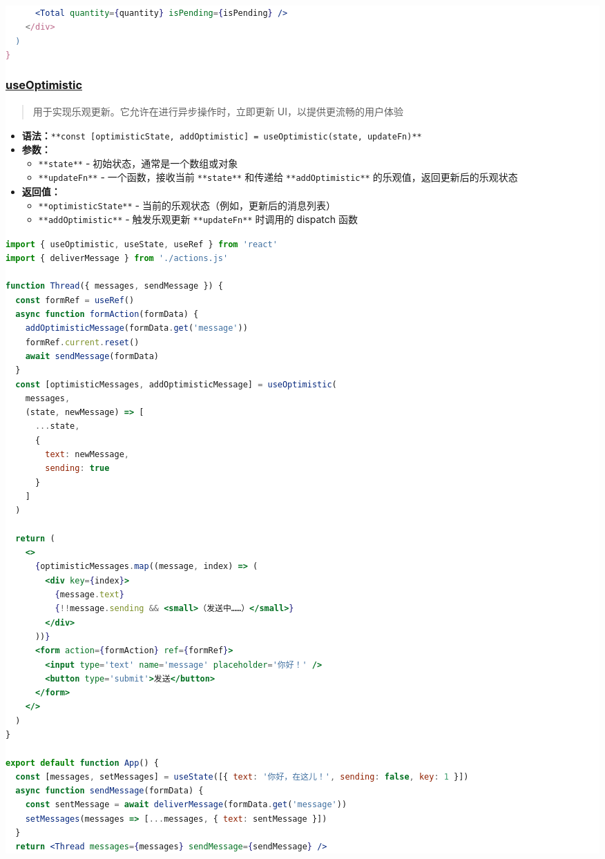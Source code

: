 ```jsx
      <Total quantity={quantity} isPending={isPending} />
    </div>
  )
}
```

### [useOptimistic](https://zh-hans.react.dev/reference/react/useOptimistic)
> 用于实现乐观更新。它允许在进行异步操作时，立即更新 UI，以提供更流畅的用户体验
>

+ **语法：**`**const [optimisticState, addOptimistic] = useOptimistic(state, updateFn)**`
+ **参数：**
    - `**state**` - 初始状态，通常是一个数组或对象
    - `**updateFn**` - 一个函数，接收当前 `**state**` 和传递给 `**addOptimistic**` 的乐观值，返回更新后的乐观状态
+ **返回值：**
    - `**optimisticState**` - 当前的乐观状态（例如，更新后的消息列表）
    - `**addOptimistic**` - 触发乐观更新 `**updateFn**` 时调用的 dispatch 函数

```jsx
import { useOptimistic, useState, useRef } from 'react'
import { deliverMessage } from './actions.js'

function Thread({ messages, sendMessage }) {
  const formRef = useRef()
  async function formAction(formData) {
    addOptimisticMessage(formData.get('message'))
    formRef.current.reset()
    await sendMessage(formData)
  }
  const [optimisticMessages, addOptimisticMessage] = useOptimistic(
    messages,
    (state, newMessage) => [
      ...state,
      {
        text: newMessage,
        sending: true
      }
    ]
  )

  return (
    <>
      {optimisticMessages.map((message, index) => (
        <div key={index}>
          {message.text}
          {!!message.sending && <small>（发送中……）</small>}
        </div>
      ))}
      <form action={formAction} ref={formRef}>
        <input type='text' name='message' placeholder='你好！' />
        <button type='submit'>发送</button>
      </form>
    </>
  )
}

export default function App() {
  const [messages, setMessages] = useState([{ text: '你好，在这儿！', sending: false, key: 1 }])
  async function sendMessage(formData) {
    const sentMessage = await deliverMessage(formData.get('message'))
    setMessages(messages => [...messages, { text: sentMessage }])
  }
  return <Thread messages={messages} sendMessage={sendMessage} />
```